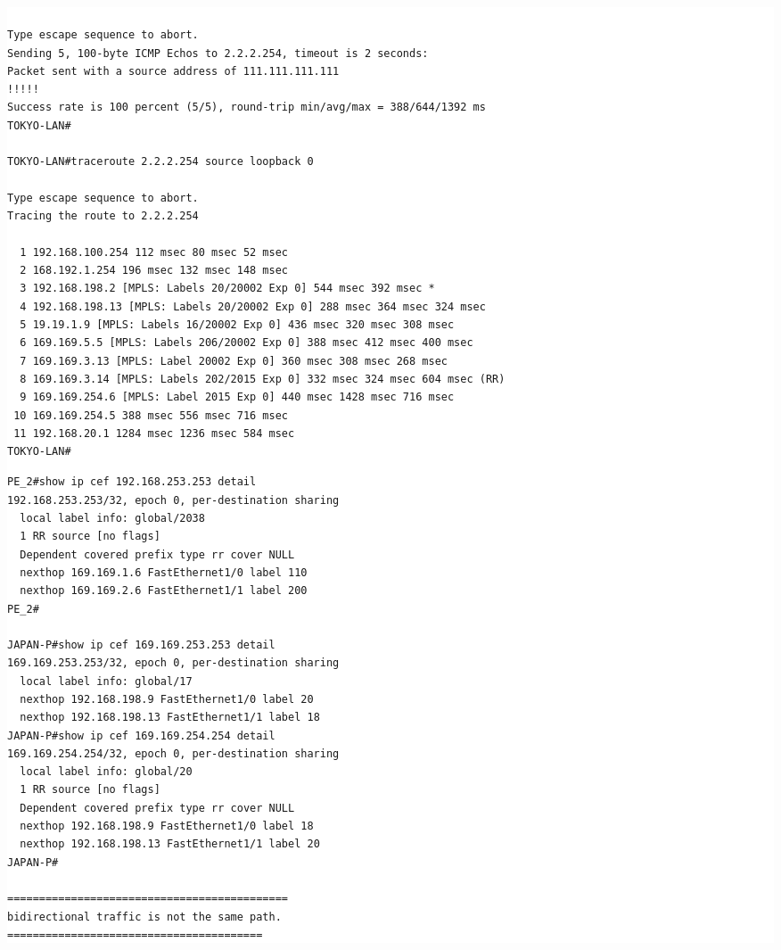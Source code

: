 ```PY

Type escape sequence to abort.
Sending 5, 100-byte ICMP Echos to 2.2.2.254, timeout is 2 seconds:
Packet sent with a source address of 111.111.111.111 
!!!!!
Success rate is 100 percent (5/5), round-trip min/avg/max = 388/644/1392 ms
TOKYO-LAN#

TOKYO-LAN#traceroute 2.2.2.254 source loopback 0

Type escape sequence to abort.
Tracing the route to 2.2.2.254

  1 192.168.100.254 112 msec 80 msec 52 msec
  2 168.192.1.254 196 msec 132 msec 148 msec
  3 192.168.198.2 [MPLS: Labels 20/20002 Exp 0] 544 msec 392 msec * 
  4 192.168.198.13 [MPLS: Labels 20/20002 Exp 0] 288 msec 364 msec 324 msec
  5 19.19.1.9 [MPLS: Labels 16/20002 Exp 0] 436 msec 320 msec 308 msec
  6 169.169.5.5 [MPLS: Labels 206/20002 Exp 0] 388 msec 412 msec 400 msec
  7 169.169.3.13 [MPLS: Label 20002 Exp 0] 360 msec 308 msec 268 msec
  8 169.169.3.14 [MPLS: Labels 202/2015 Exp 0] 332 msec 324 msec 604 msec (RR)
  9 169.169.254.6 [MPLS: Label 2015 Exp 0] 440 msec 1428 msec 716 msec
 10 169.169.254.5 388 msec 556 msec 716 msec
 11 192.168.20.1 1284 msec 1236 msec 584 msec
TOKYO-LAN#
```
```PY
PE_2#show ip cef 192.168.253.253 detail 
192.168.253.253/32, epoch 0, per-destination sharing
  local label info: global/2038
  1 RR source [no flags]
  Dependent covered prefix type rr cover NULL
  nexthop 169.169.1.6 FastEthernet1/0 label 110
  nexthop 169.169.2.6 FastEthernet1/1 label 200
PE_2#

JAPAN-P#show ip cef 169.169.253.253 detail 
169.169.253.253/32, epoch 0, per-destination sharing
  local label info: global/17
  nexthop 192.168.198.9 FastEthernet1/0 label 20
  nexthop 192.168.198.13 FastEthernet1/1 label 18
JAPAN-P#show ip cef 169.169.254.254 detail 
169.169.254.254/32, epoch 0, per-destination sharing
  local label info: global/20
  1 RR source [no flags]
  Dependent covered prefix type rr cover NULL
  nexthop 192.168.198.9 FastEthernet1/0 label 18
  nexthop 192.168.198.13 FastEthernet1/1 label 20
JAPAN-P#

============================================
bidirectional traffic is not the same path.
========================================
```

